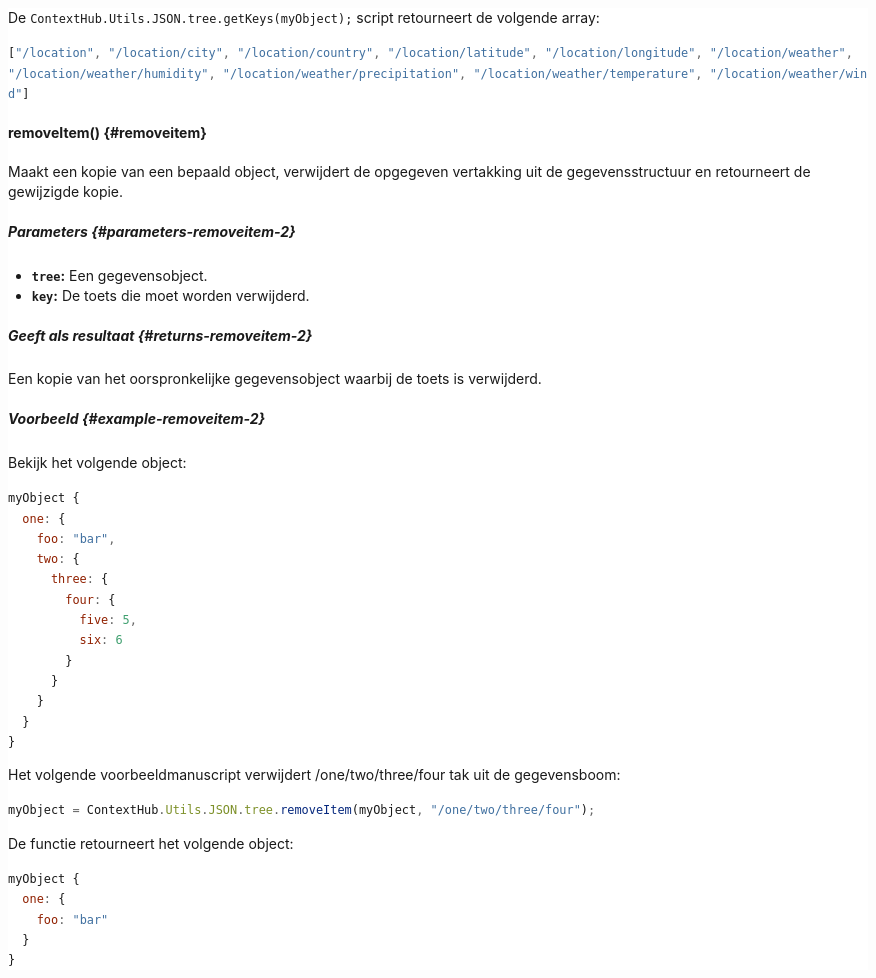 De `ContextHub.Utils.JSON.tree.getKeys(myObject);` script retourneert de volgende array:

```javascript
["/location", "/location/city", "/location/country", "/location/latitude", "/location/longitude", "/location/weather", "/location/weather/humidity", "/location/weather/precipitation", "/location/weather/temperature", "/location/weather/wind"]
```

#### removeItem() {#removeitem}

Maakt een kopie van een bepaald object, verwijdert de opgegeven vertakking uit de gegevensstructuur en retourneert de gewijzigde kopie.

##### Parameters {#parameters-removeitem-2}

* **`tree`:** Een gegevensobject.
* **`key`:** De toets die moet worden verwijderd.

##### Geeft als resultaat {#returns-removeitem-2}

Een kopie van het oorspronkelijke gegevensobject waarbij de toets is verwijderd.

##### Voorbeeld {#example-removeitem-2}

Bekijk het volgende object:

```javascript
myObject {
  one: {
    foo: "bar",
    two: {
      three: {
        four: {
          five: 5,
          six: 6
        }
      }
    }
  }
}
```

Het volgende voorbeeldmanuscript verwijdert /one/two/three/four tak uit de gegevensboom:

```javascript
myObject = ContextHub.Utils.JSON.tree.removeItem(myObject, "/one/two/three/four");
```

De functie retourneert het volgende object:

```javascript
myObject {
  one: {
    foo: "bar"
  }
}
```

